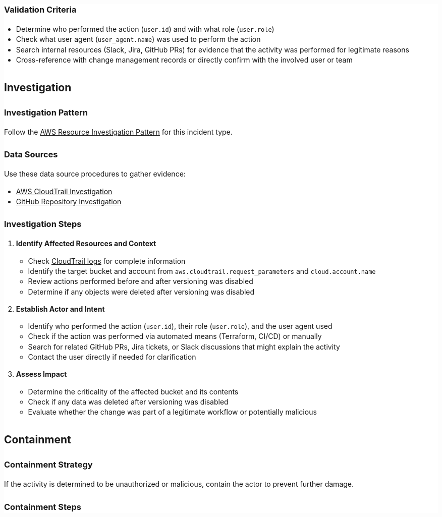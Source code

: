 ### Validation Criteria

- Determine who performed the action (`user.id`) and with what role (`user.role`)
- Check what user agent (`user_agent.name`) was used to perform the action
- Search internal resources (Slack, Jira, GitHub PRs) for evidence that the activity was performed for legitimate reasons
- Cross-reference with change management records or directly confirm with the involved user or team

## Investigation

### Investigation Pattern

Follow the [AWS Resource Investigation Pattern](../../investigation-patterns/aws-resource-investigation.md) for this incident type.

### Data Sources

Use these data source procedures to gather evidence:
- [AWS CloudTrail Investigation](../../data-source-procedures/aws-cloudtrail-investigation.md)
- [GitHub Repository Investigation](../../data-source-procedures/github-repository-investigation.md)

### Investigation Steps

1. **Identify Affected Resources and Context**
   - Check [CloudTrail logs](https://d-r-primary.kb.us-east-1.aws.found.io:9243/s/production/app/r/s/RULdt) for complete information
   - Identify the target bucket and account from `aws.cloudtrail.request_parameters` and `cloud.account.name`
   - Review actions performed before and after versioning was disabled
   - Determine if any objects were deleted after versioning was disabled

2. **Establish Actor and Intent**
   - Identify who performed the action (`user.id`), their role (`user.role`), and the user agent used
   - Check if the action was performed via automated means (Terraform, CI/CD) or manually
   - Search for related GitHub PRs, Jira tickets, or Slack discussions that might explain the activity
   - Contact the user directly if needed for clarification

3. **Assess Impact**
   - Determine the criticality of the affected bucket and its contents
   - Check if any data was deleted after versioning was disabled
   - Evaluate whether the change was part of a legitimate workflow or potentially malicious

## Containment

### Containment Strategy

If the activity is determined to be unauthorized or malicious, contain the actor to prevent further damage.

### Containment Steps
